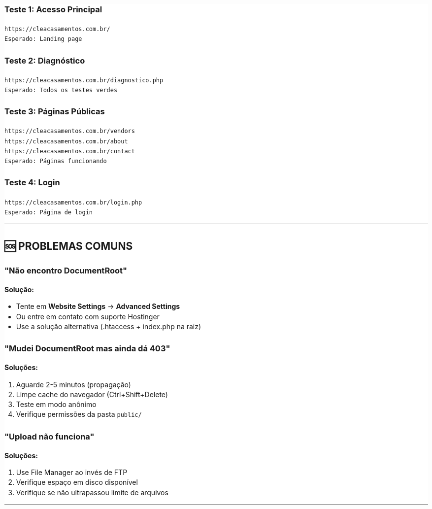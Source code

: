 ### Teste 1: Acesso Principal
```
https://cleacasamentos.com.br/
Esperado: Landing page
```

### Teste 2: Diagnóstico
```
https://cleacasamentos.com.br/diagnostico.php
Esperado: Todos os testes verdes
```

### Teste 3: Páginas Públicas
```
https://cleacasamentos.com.br/vendors
https://cleacasamentos.com.br/about
https://cleacasamentos.com.br/contact
Esperado: Páginas funcionando
```

### Teste 4: Login
```
https://cleacasamentos.com.br/login.php
Esperado: Página de login
```

---

## 🆘 PROBLEMAS COMUNS

### "Não encontro DocumentRoot"

**Solução:**
- Tente em **Website Settings** → **Advanced Settings**
- Ou entre em contato com suporte Hostinger
- Use a solução alternativa (.htaccess + index.php na raiz)

### "Mudei DocumentRoot mas ainda dá 403"

**Soluções:**
1. Aguarde 2-5 minutos (propagação)
2. Limpe cache do navegador (Ctrl+Shift+Delete)
3. Teste em modo anônimo
4. Verifique permissões da pasta `public/`

### "Upload não funciona"

**Soluções:**
1. Use File Manager ao invés de FTP
2. Verifique espaço em disco disponível
3. Verifique se não ultrapassou limite de arquivos

---